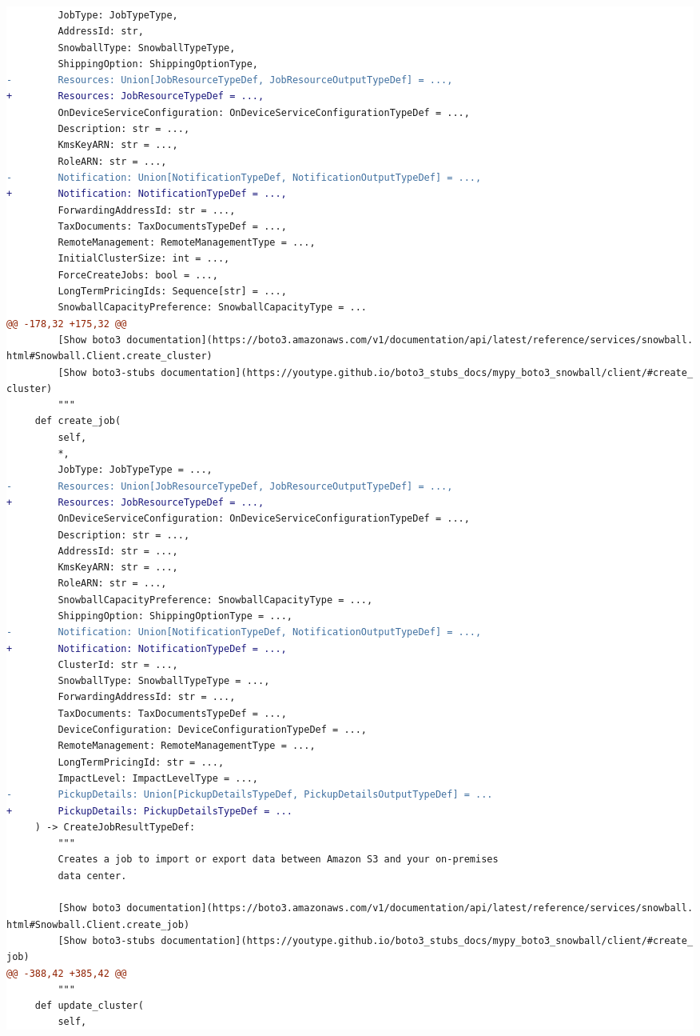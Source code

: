 ```diff
         JobType: JobTypeType,
         AddressId: str,
         SnowballType: SnowballTypeType,
         ShippingOption: ShippingOptionType,
-        Resources: Union[JobResourceTypeDef, JobResourceOutputTypeDef] = ...,
+        Resources: JobResourceTypeDef = ...,
         OnDeviceServiceConfiguration: OnDeviceServiceConfigurationTypeDef = ...,
         Description: str = ...,
         KmsKeyARN: str = ...,
         RoleARN: str = ...,
-        Notification: Union[NotificationTypeDef, NotificationOutputTypeDef] = ...,
+        Notification: NotificationTypeDef = ...,
         ForwardingAddressId: str = ...,
         TaxDocuments: TaxDocumentsTypeDef = ...,
         RemoteManagement: RemoteManagementType = ...,
         InitialClusterSize: int = ...,
         ForceCreateJobs: bool = ...,
         LongTermPricingIds: Sequence[str] = ...,
         SnowballCapacityPreference: SnowballCapacityType = ...
@@ -178,32 +175,32 @@
         [Show boto3 documentation](https://boto3.amazonaws.com/v1/documentation/api/latest/reference/services/snowball.html#Snowball.Client.create_cluster)
         [Show boto3-stubs documentation](https://youtype.github.io/boto3_stubs_docs/mypy_boto3_snowball/client/#create_cluster)
         """
     def create_job(
         self,
         *,
         JobType: JobTypeType = ...,
-        Resources: Union[JobResourceTypeDef, JobResourceOutputTypeDef] = ...,
+        Resources: JobResourceTypeDef = ...,
         OnDeviceServiceConfiguration: OnDeviceServiceConfigurationTypeDef = ...,
         Description: str = ...,
         AddressId: str = ...,
         KmsKeyARN: str = ...,
         RoleARN: str = ...,
         SnowballCapacityPreference: SnowballCapacityType = ...,
         ShippingOption: ShippingOptionType = ...,
-        Notification: Union[NotificationTypeDef, NotificationOutputTypeDef] = ...,
+        Notification: NotificationTypeDef = ...,
         ClusterId: str = ...,
         SnowballType: SnowballTypeType = ...,
         ForwardingAddressId: str = ...,
         TaxDocuments: TaxDocumentsTypeDef = ...,
         DeviceConfiguration: DeviceConfigurationTypeDef = ...,
         RemoteManagement: RemoteManagementType = ...,
         LongTermPricingId: str = ...,
         ImpactLevel: ImpactLevelType = ...,
-        PickupDetails: Union[PickupDetailsTypeDef, PickupDetailsOutputTypeDef] = ...
+        PickupDetails: PickupDetailsTypeDef = ...
     ) -> CreateJobResultTypeDef:
         """
         Creates a job to import or export data between Amazon S3 and your on-premises
         data center.
 
         [Show boto3 documentation](https://boto3.amazonaws.com/v1/documentation/api/latest/reference/services/snowball.html#Snowball.Client.create_job)
         [Show boto3-stubs documentation](https://youtype.github.io/boto3_stubs_docs/mypy_boto3_snowball/client/#create_job)
@@ -388,42 +385,42 @@
         """
     def update_cluster(
         self,
```